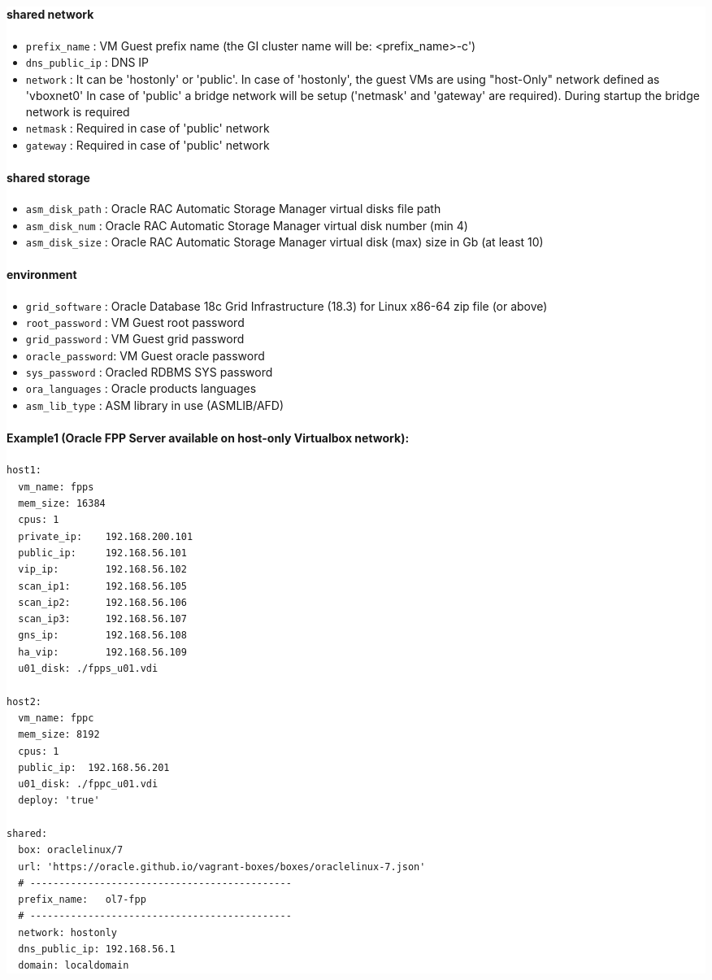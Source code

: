 #### shared network
- `prefix_name`    : VM Guest prefix name (the GI cluster name will be: <prefix_name>-c')
- `dns_public_ip`  : DNS IP
- `network`        : It can be 'hostonly' or 'public'. 
                     In case of 'hostonly', the guest VMs are using "host-Only" network defined as 'vboxnet0'
                     In case of 'public' a bridge network will be setup ('netmask' and 'gateway' are required). During startup the bridge network is required
- `netmask`        : Required in case of 'public' network
- `gateway`        : Required in case of 'public' network

#### shared storage
- `asm_disk_path`  : Oracle RAC Automatic Storage Manager virtual disks file path
- `asm_disk_num`   : Oracle RAC Automatic Storage Manager virtual disk number (min 4)
- `asm_disk_size`  : Oracle RAC Automatic Storage Manager virtual disk (max) size in Gb (at least 10)

#### environment
- `grid_software`  : Oracle Database 18c Grid Infrastructure (18.3) for Linux x86-64 zip file (or above)
- `root_password`  : VM Guest root password
- `grid_password`  : VM Guest grid password
- `oracle_password`: VM Guest oracle password
- `sys_password`   : Oracled RDBMS SYS password
- `ora_languages`  : Oracle products languages
- `asm_lib_type`   : ASM library in use (ASMLIB/AFD)

#### Example1 (Oracle FPP Server available on host-only Virtualbox network):
    host1:
      vm_name: fpps
      mem_size: 16384
      cpus: 1
      private_ip:    192.168.200.101
      public_ip:     192.168.56.101
      vip_ip:        192.168.56.102
      scan_ip1:      192.168.56.105
      scan_ip2:      192.168.56.106
      scan_ip3:      192.168.56.107
      gns_ip:        192.168.56.108
      ha_vip:        192.168.56.109
      u01_disk: ./fpps_u01.vdi

    host2:
      vm_name: fppc
      mem_size: 8192
      cpus: 1
      public_ip:  192.168.56.201
      u01_disk: ./fppc_u01.vdi
      deploy: 'true'

    shared:
      box: oraclelinux/7
      url: 'https://oracle.github.io/vagrant-boxes/boxes/oraclelinux-7.json'
      # ---------------------------------------------
      prefix_name:   ol7-fpp
      # ---------------------------------------------
      network: hostonly
      dns_public_ip: 192.168.56.1
      domain: localdomain